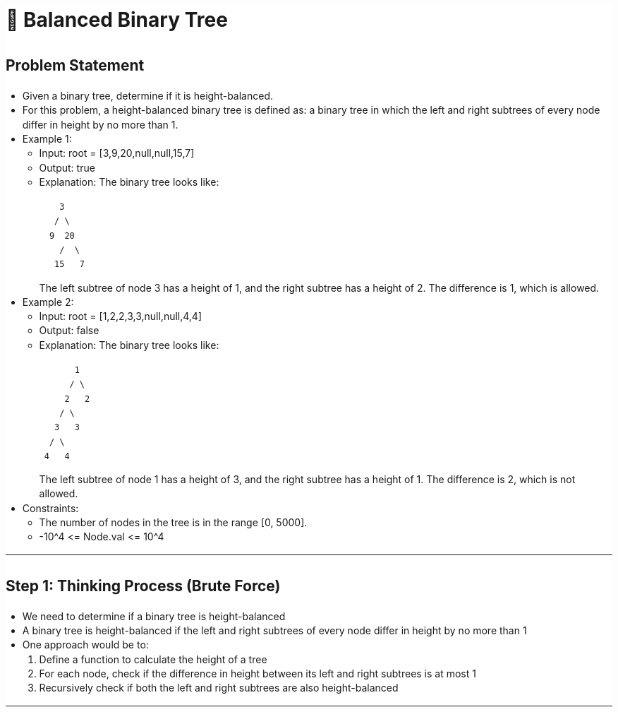 # 📝 Balanced Binary Tree

## **Problem Statement**

* Given a binary tree, determine if it is height-balanced.
* For this problem, a height-balanced binary tree is defined as: a binary tree in which the left and right subtrees of every node differ in height by no more than 1.
* Example 1:
  * Input: root = [3,9,20,null,null,15,7]
  * Output: true
  * Explanation: The binary tree looks like:
    ```
        3
       / \
      9  20
        /  \
       15   7
    ```
    The left subtree of node 3 has a height of 1, and the right subtree has a height of 2. The difference is 1, which is allowed.
* Example 2:
  * Input: root = [1,2,2,3,3,null,null,4,4]
  * Output: false
  * Explanation: The binary tree looks like:
    ```
           1
          / \
         2   2
        / \
       3   3
      / \
     4   4
    ```
    The left subtree of node 1 has a height of 3, and the right subtree has a height of 1. The difference is 2, which is not allowed.
* Constraints:
  * The number of nodes in the tree is in the range [0, 5000].
  * -10^4 <= Node.val <= 10^4

---

## **Step 1: Thinking Process (Brute Force)**

* We need to determine if a binary tree is height-balanced
* A binary tree is height-balanced if the left and right subtrees of every node differ in height by no more than 1
* One approach would be to:
  1. Define a function to calculate the height of a tree
  2. For each node, check if the difference in height between its left and right subtrees is at most 1
  3. Recursively check if both the left and right subtrees are also height-balanced

---